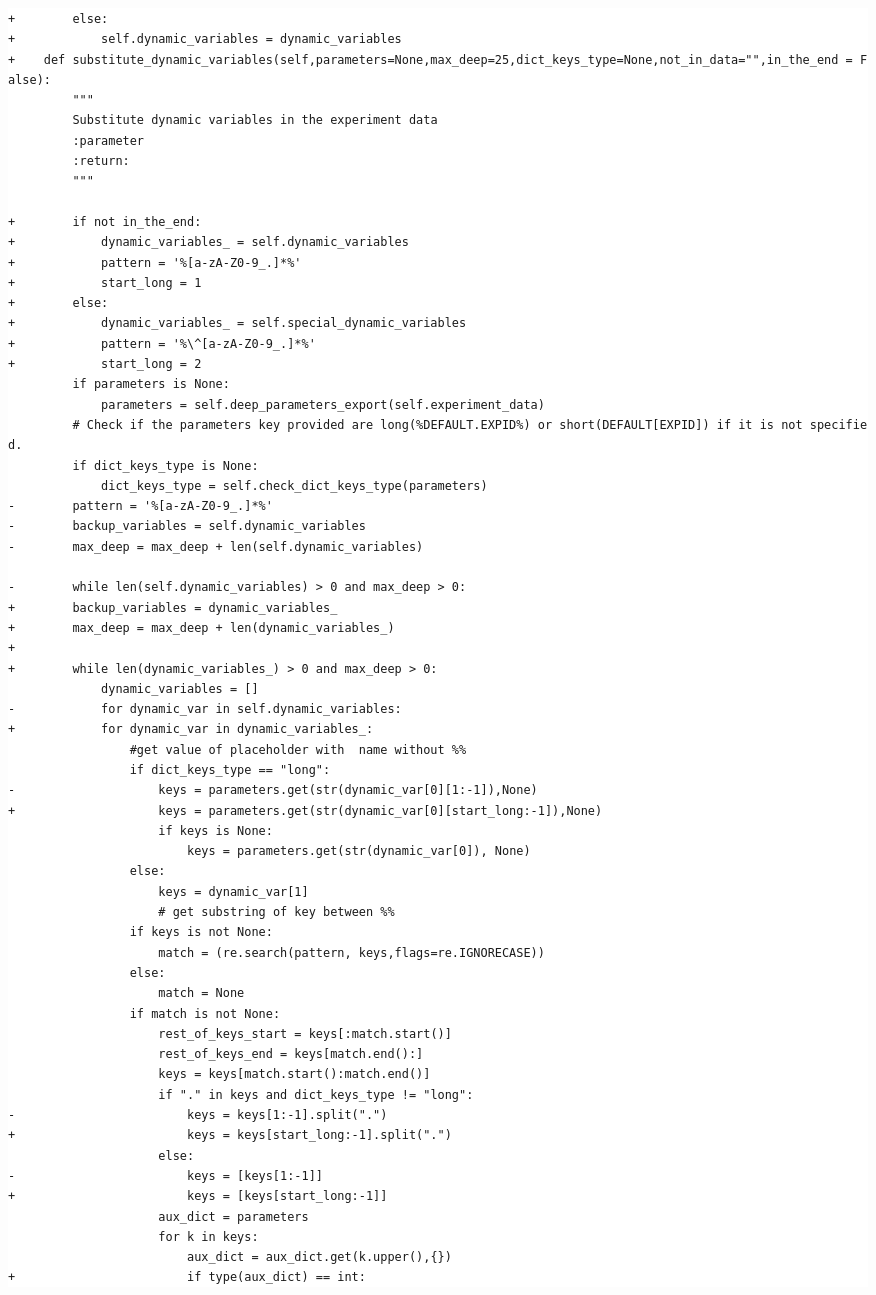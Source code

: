 ```
+        else:
+            self.dynamic_variables = dynamic_variables
+    def substitute_dynamic_variables(self,parameters=None,max_deep=25,dict_keys_type=None,not_in_data="",in_the_end = False):
         """
         Substitute dynamic variables in the experiment data
         :parameter
         :return:
         """
 
+        if not in_the_end:
+            dynamic_variables_ = self.dynamic_variables
+            pattern = '%[a-zA-Z0-9_.]*%'
+            start_long = 1
+        else:
+            dynamic_variables_ = self.special_dynamic_variables
+            pattern = '%\^[a-zA-Z0-9_.]*%'
+            start_long = 2
         if parameters is None:
             parameters = self.deep_parameters_export(self.experiment_data)
         # Check if the parameters key provided are long(%DEFAULT.EXPID%) or short(DEFAULT[EXPID]) if it is not specified.
         if dict_keys_type is None:
             dict_keys_type = self.check_dict_keys_type(parameters)
-        pattern = '%[a-zA-Z0-9_.]*%'
-        backup_variables = self.dynamic_variables
-        max_deep = max_deep + len(self.dynamic_variables)
 
-        while len(self.dynamic_variables) > 0 and max_deep > 0:
+        backup_variables = dynamic_variables_
+        max_deep = max_deep + len(dynamic_variables_)
+
+        while len(dynamic_variables_) > 0 and max_deep > 0:
             dynamic_variables = []
-            for dynamic_var in self.dynamic_variables:
+            for dynamic_var in dynamic_variables_:
                 #get value of placeholder with  name without %%
                 if dict_keys_type == "long":
-                    keys = parameters.get(str(dynamic_var[0][1:-1]),None)
+                    keys = parameters.get(str(dynamic_var[0][start_long:-1]),None)
                     if keys is None:
                         keys = parameters.get(str(dynamic_var[0]), None)
                 else:
                     keys = dynamic_var[1]
                     # get substring of key between %%
                 if keys is not None:
                     match = (re.search(pattern, keys,flags=re.IGNORECASE))
                 else:
                     match = None
                 if match is not None:
                     rest_of_keys_start = keys[:match.start()]
                     rest_of_keys_end = keys[match.end():]
                     keys = keys[match.start():match.end()]
                     if "." in keys and dict_keys_type != "long":
-                        keys = keys[1:-1].split(".")
+                        keys = keys[start_long:-1].split(".")
                     else:
-                        keys = [keys[1:-1]]
+                        keys = [keys[start_long:-1]]
                     aux_dict = parameters
                     for k in keys:
                         aux_dict = aux_dict.get(k.upper(),{})
+                        if type(aux_dict) == int:
```
